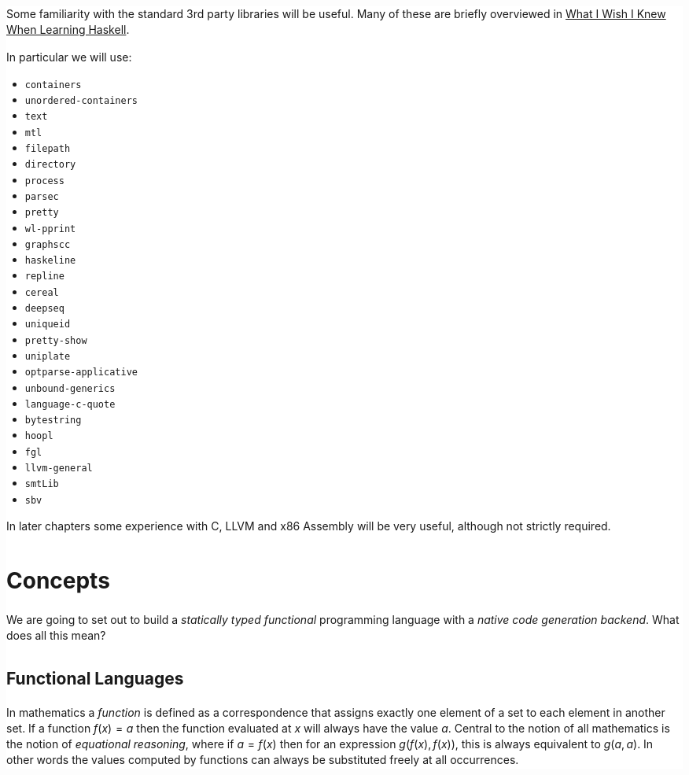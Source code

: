 Some familiarity with the standard 3rd party libraries will be useful. Many of
these are briefly overviewed in [What I Wish I Knew When Learning
Haskell](http://dev.stephendiehl.com/hask/).

In particular we will use:

* ``containers``
* ``unordered-containers``
* ``text``
* ``mtl``
* ``filepath``
* ``directory``
* ``process``
* ``parsec``
* ``pretty``
* ``wl-pprint``
* ``graphscc``
* ``haskeline``
* ``repline``
* ``cereal``
* ``deepseq``
* ``uniqueid``
* ``pretty-show``
* ``uniplate``
* ``optparse-applicative``
* ``unbound-generics``
* ``language-c-quote``
* ``bytestring``
* ``hoopl``
* ``fgl``
* ``llvm-general``
* ``smtLib``
* ``sbv``

In later chapters some experience with C, LLVM and x86 Assembly will be very
useful, although not strictly required.

Concepts
========

We are going to set out to build a *statically typed* *functional* programming
language with a *native code generation* *backend*. What does all this mean?

Functional Languages
--------------------

In mathematics a *function* is defined as a correspondence that assigns exactly
one element of a set to each element in another set.  If a function $f(x) = a$
then the function evaluated at $x$ will always have the value $a$. Central to
the notion of all mathematics is the notion of *equational reasoning*, where
if $a= f(x)$ then for an expression $g(f(x), f(x))$, this is always equivalent
to $g(a, a)$. In other words the values computed by functions can always be
substituted freely at all occurrences.
